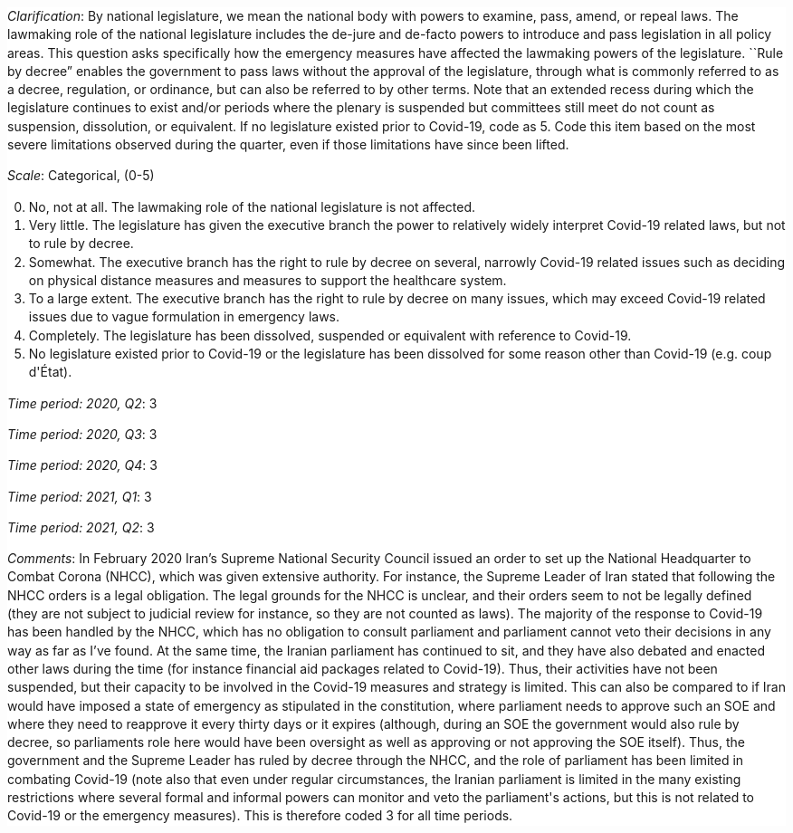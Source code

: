 *Clarification*: By national legislature, we mean the national body with powers to examine, pass, amend, or repeal laws.   The lawmaking role of the national legislature includes the de-jure and de-facto powers to introduce and pass legislation in all policy areas. This question asks specifically how the emergency measures have affected the lawmaking powers of the legislature. ``Rule by decree” enables the government to pass laws without the approval of the legislature, through what is commonly referred to as a decree, regulation, or ordinance, but can also be referred to by other terms.  Note that an extended recess during which the legislature continues to exist and/or periods where the plenary is suspended but committees still meet do not count as suspension, dissolution, or equivalent. If no legislature existed prior to Covid-19, code as 5. Code this item based on the most severe limitations observed during the quarter, even if those limitations have since been lifted.

 

*Scale*: Categorical, (0-5) 

 0. No, not at all. The lawmaking role of the national legislature is not affected. 
 1. Very little. The legislature has given the executive branch the power to relatively widely interpret Covid-19 related laws, but not to rule by decree. 
 2. Somewhat. The executive branch has the right to rule by decree on several, narrowly Covid-19 related issues such as deciding on physical distance measures and measures to support the healthcare system. 
 3. To a large extent. The executive branch has the right to rule by decree on many issues, which may exceed Covid-19 related issues due to vague formulation in emergency laws. 
 4. Completely. The legislature has been dissolved, suspended or equivalent with reference to Covid-19. 
 5. No legislature existed prior to Covid-19 or the legislature has been dissolved for some reason other than Covid-19 (e.g. coup d'État).

 
*Time period: 2020, Q2*: 3

 
*Time period: 2020, Q3*: 3

 
*Time period: 2020, Q4*: 3

 
*Time period: 2021, Q1*: 3

 
*Time period: 2021, Q2*: 3

 

*Comments*:
 In February 2020 Iran’s Supreme National Security Council issued an order to set up the National Headquarter to Combat Corona (NHCC), which was given extensive authority. For instance, the Supreme Leader of Iran stated that following the NHCC orders is a legal obligation. The legal grounds for the NHCC is unclear, and their orders seem to not be  legally defined (they are not subject to judicial review for instance, so they are not counted as laws). The majority of the response to Covid-19 has been handled by the NHCC, which has no obligation to consult parliament and parliament cannot veto their decisions in any way as far as I’ve found. At the same time, the Iranian parliament has continued to sit, and they have also debated and enacted other laws during the time (for instance financial aid packages related to Covid-19). Thus, their activities have not been suspended, but their capacity to be involved in the Covid-19 measures and strategy is limited. This can also be compared to if Iran would have imposed a state of emergency as stipulated in the constitution, where parliament needs to approve such an SOE and where they need to reapprove it every thirty days or it expires (although, during an SOE the government would also rule by decree, so parliaments role here would have been oversight as well as approving or not approving the SOE itself). Thus, the government and the Supreme Leader has ruled by decree through the NHCC, and the role of parliament has been limited in combating Covid-19 (note also that even under regular circumstances, the Iranian parliament is limited in the many existing restrictions where several formal and informal powers can monitor and veto the parliament's actions, but this is not related to Covid-19 or the emergency measures). This is therefore coded 3 for all time periods. 
